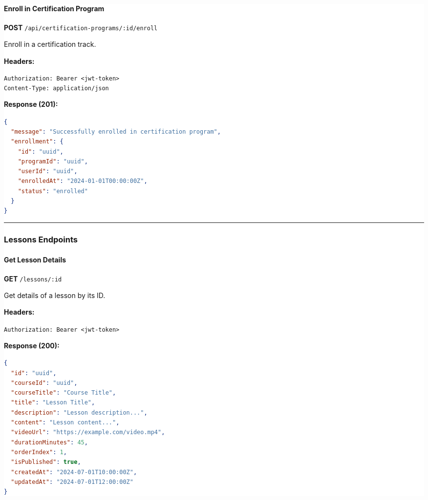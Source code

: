 #### Enroll in Certification Program
**POST** `/api/certification-programs/:id/enroll`

Enroll in a certification track.

**Headers:**
```
Authorization: Bearer <jwt-token>
Content-Type: application/json
```

**Response (201):**
```json
{
  "message": "Successfully enrolled in certification program",
  "enrollment": {
    "id": "uuid",
    "programId": "uuid",
    "userId": "uuid",
    "enrolledAt": "2024-01-01T00:00:00Z",
    "status": "enrolled"
  }
}
```

---

### Lessons Endpoints

#### Get Lesson Details
**GET** `/lessons/:id`

Get details of a lesson by its ID.

**Headers:**
```
Authorization: Bearer <jwt-token>
```

**Response (200):**
```json
{
  "id": "uuid",
  "courseId": "uuid",
  "courseTitle": "Course Title",
  "title": "Lesson Title",
  "description": "Lesson description...",
  "content": "Lesson content...",
  "videoUrl": "https://example.com/video.mp4",
  "durationMinutes": 45,
  "orderIndex": 1,
  "isPublished": true,
  "createdAt": "2024-07-01T10:00:00Z",
  "updatedAt": "2024-07-01T12:00:00Z"
}
```
